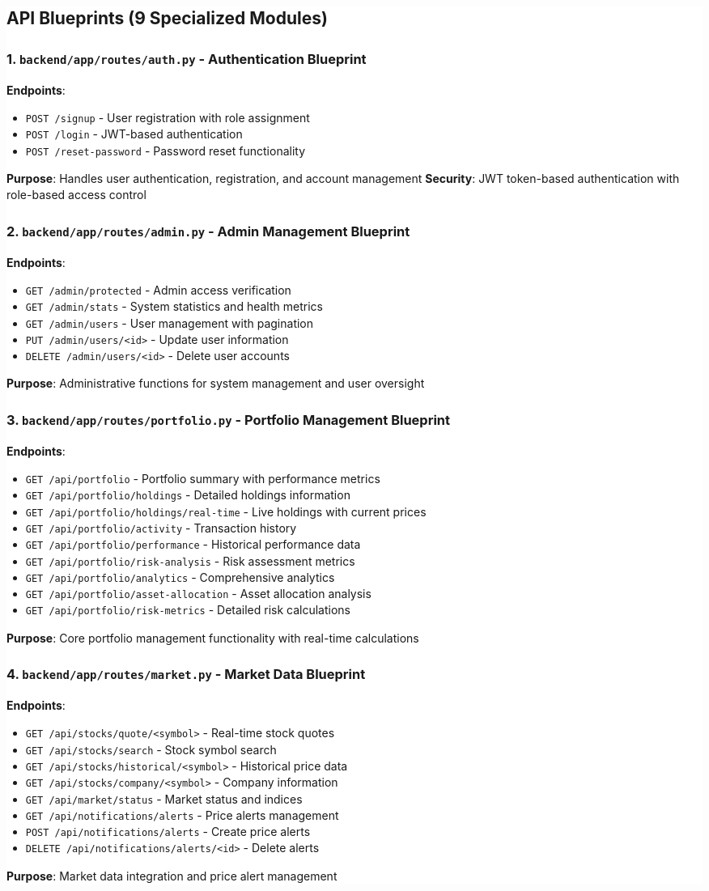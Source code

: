 ## API Blueprints (9 Specialized Modules)

### 1. `backend/app/routes/auth.py` - Authentication Blueprint
**Endpoints**:
- `POST /signup` - User registration with role assignment
- `POST /login` - JWT-based authentication
- `POST /reset-password` - Password reset functionality

**Purpose**: Handles user authentication, registration, and account management
**Security**: JWT token-based authentication with role-based access control

### 2. `backend/app/routes/admin.py` - Admin Management Blueprint
**Endpoints**:
- `GET /admin/protected` - Admin access verification
- `GET /admin/stats` - System statistics and health metrics
- `GET /admin/users` - User management with pagination
- `PUT /admin/users/<id>` - Update user information
- `DELETE /admin/users/<id>` - Delete user accounts

**Purpose**: Administrative functions for system management and user oversight

### 3. `backend/app/routes/portfolio.py` - Portfolio Management Blueprint
**Endpoints**:
- `GET /api/portfolio` - Portfolio summary with performance metrics
- `GET /api/portfolio/holdings` - Detailed holdings information
- `GET /api/portfolio/holdings/real-time` - Live holdings with current prices
- `GET /api/portfolio/activity` - Transaction history
- `GET /api/portfolio/performance` - Historical performance data
- `GET /api/portfolio/risk-analysis` - Risk assessment metrics
- `GET /api/portfolio/analytics` - Comprehensive analytics
- `GET /api/portfolio/asset-allocation` - Asset allocation analysis
- `GET /api/portfolio/risk-metrics` - Detailed risk calculations

**Purpose**: Core portfolio management functionality with real-time calculations

### 4. `backend/app/routes/market.py` - Market Data Blueprint
**Endpoints**:
- `GET /api/stocks/quote/<symbol>` - Real-time stock quotes
- `GET /api/stocks/search` - Stock symbol search
- `GET /api/stocks/historical/<symbol>` - Historical price data
- `GET /api/stocks/company/<symbol>` - Company information
- `GET /api/market/status` - Market status and indices
- `GET /api/notifications/alerts` - Price alerts management
- `POST /api/notifications/alerts` - Create price alerts
- `DELETE /api/notifications/alerts/<id>` - Delete alerts

**Purpose**: Market data integration and price alert management
